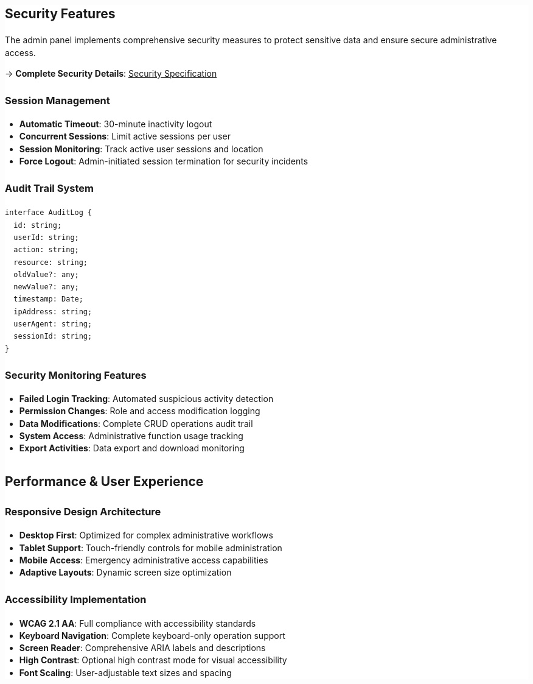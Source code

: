 ## Security Features

The admin panel implements comprehensive security measures to protect sensitive data and ensure secure administrative access.

→ **Complete Security Details**: [Security Specification](../../security.md#admin-panel-security)

### Session Management
- **Automatic Timeout**: 30-minute inactivity logout
- **Concurrent Sessions**: Limit active sessions per user
- **Session Monitoring**: Track active user sessions and location
- **Force Logout**: Admin-initiated session termination for security incidents

### Audit Trail System
```tsx
interface AuditLog {
  id: string;
  userId: string;
  action: string;
  resource: string;
  oldValue?: any;
  newValue?: any;
  timestamp: Date;
  ipAddress: string;
  userAgent: string;
  sessionId: string;
}
```

### Security Monitoring Features
- **Failed Login Tracking**: Automated suspicious activity detection
- **Permission Changes**: Role and access modification logging
- **Data Modifications**: Complete CRUD operations audit trail
- **System Access**: Administrative function usage tracking
- **Export Activities**: Data export and download monitoring

## Performance & User Experience

### Responsive Design Architecture
- **Desktop First**: Optimized for complex administrative workflows
- **Tablet Support**: Touch-friendly controls for mobile administration  
- **Mobile Access**: Emergency administrative access capabilities
- **Adaptive Layouts**: Dynamic screen size optimization

### Accessibility Implementation
- **WCAG 2.1 AA**: Full compliance with accessibility standards
- **Keyboard Navigation**: Complete keyboard-only operation support
- **Screen Reader**: Comprehensive ARIA labels and descriptions
- **High Contrast**: Optional high contrast mode for visual accessibility
- **Font Scaling**: User-adjustable text sizes and spacing

